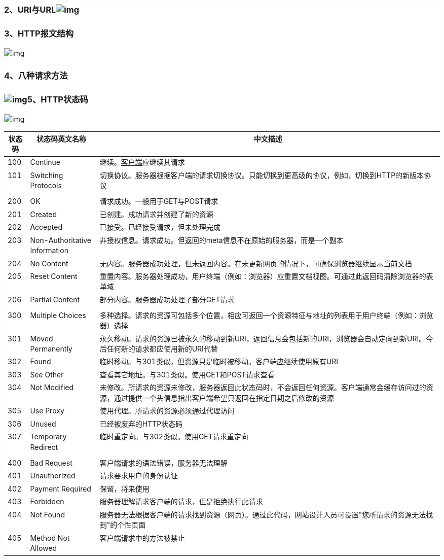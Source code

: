 ### 2、URI与URL![img](https://img2020.cnblogs.com/blog/1358881/202106/1358881-20210620171853827-342326932.png)

### 3、HTTP报文结构

![img](https://img2020.cnblogs.com/blog/1358881/202106/1358881-20210620172730630-2103269407.png)

### 4、八种请求方法

### ![img](https://img2020.cnblogs.com/blog/1358881/202106/1358881-20210620173837727-213846488.png)5、HTTP状态码

![img](https://img2020.cnblogs.com/blog/1358881/202106/1358881-20210620174913653-1970411795.png)

 

| 状态码 | 状态码英文名称                  | 中文描述                                                     |
| ------ | ------------------------------- | ------------------------------------------------------------ |
| 100    | Continue                        | 继续。[客户端](http://www.dreamdu.com/webbuild/client_vs_server/)应继续其请求 |
| 101    | Switching Protocols             | 切换协议。服务器根据客户端的请求切换协议。只能切换到更高级的协议，例如，切换到HTTP的新版本协议 |
|        |                                 |                                                              |
| 200    | OK                              | 请求成功。一般用于GET与POST请求                              |
| 201    | Created                         | 已创建。成功请求并创建了新的资源                             |
| 202    | Accepted                        | 已接受。已经接受请求，但未处理完成                           |
| 203    | Non-Authoritative Information   | 非授权信息。请求成功。但返回的meta信息不在原始的服务器，而是一个副本 |
| 204    | No Content                      | 无内容。服务器成功处理，但未返回内容。在未更新网页的情况下，可确保浏览器继续显示当前文档 |
| 205    | Reset Content                   | 重置内容。服务器处理成功，用户终端（例如：浏览器）应重置文档视图。可通过此返回码清除浏览器的表单域 |
| 206    | Partial Content                 | 部分内容。服务器成功处理了部分GET请求                        |
|        |                                 |                                                              |
| 300    | Multiple Choices                | 多种选择。请求的资源可包括多个位置，相应可返回一个资源特征与地址的列表用于用户终端（例如：浏览器）选择 |
| 301    | Moved Permanently               | 永久移动。请求的资源已被永久的移动到新URI，返回信息会包括新的URI，浏览器会自动定向到新URI。今后任何新的请求都应使用新的URI代替 |
| 302    | Found                           | 临时移动。与301类似。但资源只是临时被移动。客户端应继续使用原有URI |
| 303    | See Other                       | 查看其它地址。与301类似。使用GET和POST请求查看               |
| 304    | Not Modified                    | 未修改。所请求的资源未修改，服务器返回此状态码时，不会返回任何资源。客户端通常会缓存访问过的资源，通过提供一个头信息指出客户端希望只返回在指定日期之后修改的资源 |
| 305    | Use Proxy                       | 使用代理。所请求的资源必须通过代理访问                       |
| 306    | Unused                          | 已经被废弃的HTTP状态码                                       |
| 307    | Temporary Redirect              | 临时重定向。与302类似。使用GET请求重定向                     |
|        |                                 |                                                              |
| 400    | Bad Request                     | 客户端请求的语法错误，服务器无法理解                         |
| 401    | Unauthorized                    | 请求要求用户的身份认证                                       |
| 402    | Payment Required                | 保留，将来使用                                               |
| 403    | Forbidden                       | 服务器理解请求客户端的请求，但是拒绝执行此请求               |
| 404    | Not Found                       | 服务器无法根据客户端的请求找到资源（网页）。通过此代码，网站设计人员可设置"您所请求的资源无法找到"的个性页面 |
| 405    | Method Not Allowed              | 客户端请求中的方法被禁止                                     |